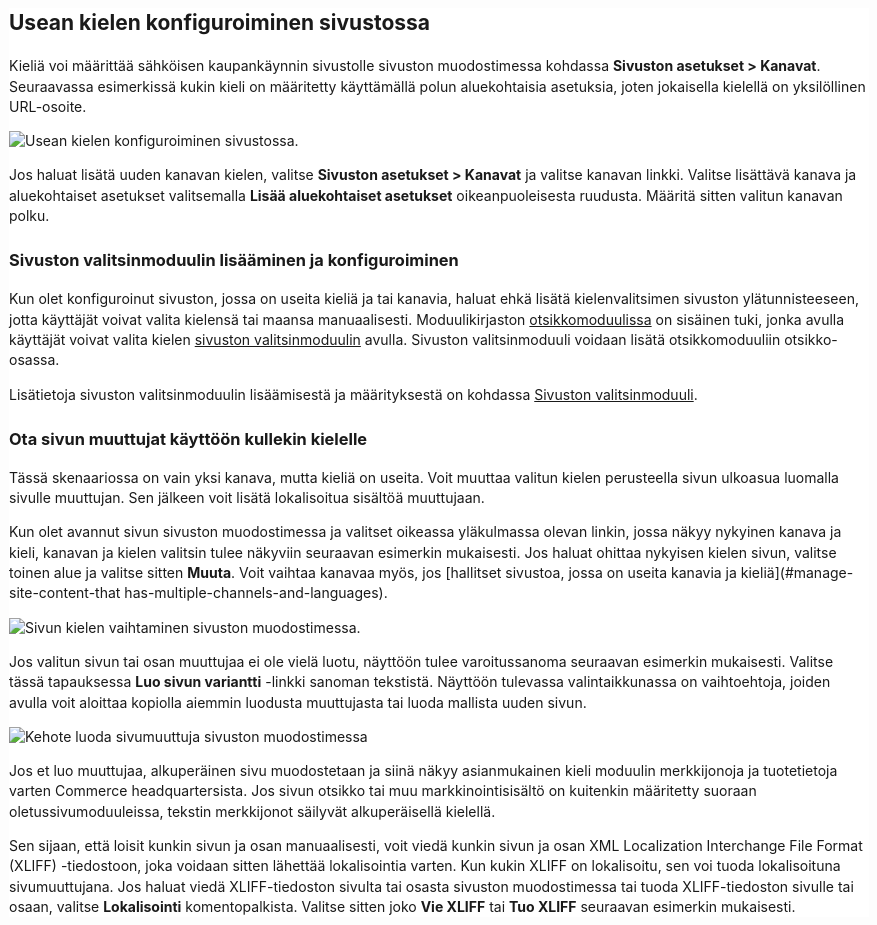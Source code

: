 ## <a name="configure-multiple-languages-on-a-site"></a>Usean kielen konfiguroiminen sivustossa

Kieliä voi määrittää sähköisen kaupankäynnin sivustolle sivuston muodostimessa kohdassa **Sivuston asetukset \> Kanavat**. Seuraavassa esimerkissä kukin kieli on määritetty käyttämällä polun aluekohtaisia asetuksia, joten jokaisella kielellä on yksilöllinen URL-osoite.

![Usean kielen konfiguroiminen sivustossa.](media/channel-mapping-10.png)

Jos haluat lisätä uuden kanavan kielen, valitse **Sivuston asetukset \> Kanavat** ja valitse kanavan linkki. Valitse lisättävä kanava ja aluekohtaiset asetukset valitsemalla **Lisää aluekohtaiset asetukset** oikeanpuoleisesta ruudusta. Määritä sitten valitun kanavan polku.

### <a name="add-and-configure-the-site-picker-module"></a>Sivuston valitsinmoduulin lisääminen ja konfiguroiminen

Kun olet konfiguroinut sivuston, jossa on useita kieliä ja tai kanavia, haluat ehkä lisätä kielenvalitsimen sivuston ylätunnisteeseen, jotta käyttäjät voivat valita kielensä tai maansa manuaalisesti. Moduulikirjaston [otsikkomoduulissa](author-header-module.md) on sisäinen tuki, jonka avulla käyttäjät voivat valita kielen [sivuston valitsinmoduulin](site-selector.md) avulla. Sivuston valitsinmoduuli voidaan lisätä otsikkomoduuliin otsikko-osassa.

Lisätietoja sivuston valitsinmoduulin lisäämisestä ja määrityksestä on kohdassa [Sivuston valitsinmoduuli](site-selector.md).

### <a name="implement-page-variants-for-each-language"></a>Ota sivun muuttujat käyttöön kullekin kielelle

Tässä skenaariossa on vain yksi kanava, mutta kieliä on useita. Voit muuttaa valitun kielen perusteella sivun ulkoasua luomalla sivulle muuttujan. Sen jälkeen voit lisätä lokalisoitua sisältöä muuttujaan.

Kun olet avannut sivun sivuston muodostimessa ja valitset oikeassa yläkulmassa olevan linkin, jossa näkyy nykyinen kanava ja kieli, kanavan ja kielen valitsin tulee näkyviin seuraavan esimerkin mukaisesti. Jos haluat ohittaa nykyisen kielen sivun, valitse toinen alue ja valitse sitten **Muuta**. Voit vaihtaa kanavaa myös, jos [hallitset sivustoa, jossa on useita kanavia ja kieliä](#manage-site-content-that has-multiple-channels-and-languages).

![Sivun kielen vaihtaminen sivuston muodostimessa.](media/channel-mapping-14.png)

Jos valitun sivun tai osan muuttujaa ei ole vielä luotu, näyttöön tulee varoitussanoma seuraavan esimerkin mukaisesti. Valitse tässä tapauksessa **Luo sivun variantti** -linkki sanoman tekstistä. Näyttöön tulevassa valintaikkunassa on vaihtoehtoja, joiden avulla voit aloittaa kopiolla aiemmin luodusta muuttujasta tai luoda mallista uuden sivun.

![Kehote luoda sivumuuttuja sivuston muodostimessa](media/channel-mapping-16.png)

Jos et luo muuttujaa, alkuperäinen sivu muodostetaan ja siinä näkyy asianmukainen kieli moduulin merkkijonoja ja tuotetietoja varten Commerce headquartersista. Jos sivun otsikko tai muu markkinointisisältö on kuitenkin määritetty suoraan oletussivumoduuleissa, tekstin merkkijonot säilyvät alkuperäisellä kielellä.

Sen sijaan, että loisit kunkin sivun ja osan manuaalisesti, voit viedä kunkin sivun ja osan XML Localization Interchange File Format (XLIFF) -tiedostoon, joka voidaan sitten lähettää lokalisointia varten. Kun kukin XLIFF on lokalisoitu, sen voi tuoda lokalisoituna sivumuuttujana. Jos haluat viedä XLIFF-tiedoston sivulta tai osasta sivuston muodostimessa tai tuoda XLIFF-tiedoston sivulle tai osaan, valitse **Lokalisointi** komentopalkista. Valitse sitten joko **Vie XLIFF** tai **Tuo XLIFF** seuraavan esimerkin mukaisesti.
